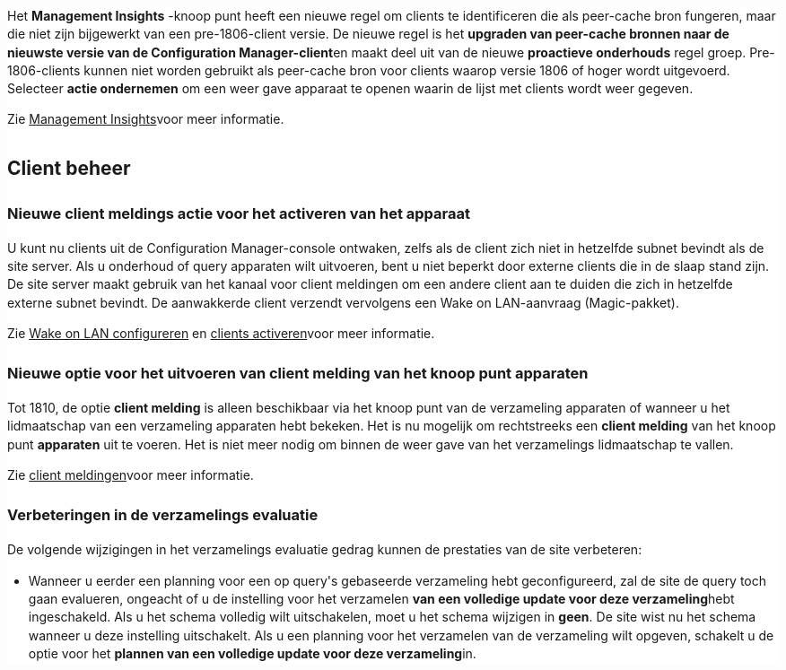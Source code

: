 Het **Management Insights** -knoop punt heeft een nieuwe regel om clients te identificeren die als peer-cache bron fungeren, maar die niet zijn bijgewerkt van een pre-1806-client versie. De nieuwe regel is het **upgraden van peer-cache bronnen naar de nieuwste versie van de Configuration Manager-client**en maakt deel uit van de nieuwe **proactieve onderhouds** regel groep. Pre-1806-clients kunnen niet worden gebruikt als peer-cache bron voor clients waarop versie 1806 of hoger wordt uitgevoerd. Selecteer **actie ondernemen** om een weer gave apparaat te openen waarin de lijst met clients wordt weer gegeven.

Zie [Management Insights](../../servers/manage/management-insights.md)voor meer informatie.



## <a name="client-management"></a><a name="bkmk_client"></a> Client beheer

### <a name="new-client-notification-action-to-wake-up-device"></a>Nieuwe client meldings actie voor het activeren van het apparaat


U kunt nu clients uit de Configuration Manager-console ontwaken, zelfs als de client zich niet in hetzelfde subnet bevindt als de site server. Als u onderhoud of query apparaten wilt uitvoeren, bent u niet beperkt door externe clients die in de slaap stand zijn. De site server maakt gebruik van het kanaal voor client meldingen om een andere client aan te duiden die zich in hetzelfde externe subnet bevindt. De aanwakkerde client verzendt vervolgens een Wake on LAN-aanvraag (Magic-pakket).

Zie [Wake on LAN configureren](../../clients/deploy/configure-wake-on-lan.md) en [clients activeren](../../clients/deploy/plan/plan-wake-up-clients.md)voor meer informatie.

### <a name="new-option-to-perform-client-notification-from-devices-node"></a>Nieuwe optie voor het uitvoeren van client melding van het knoop punt apparaten


Tot 1810, de optie **client melding** is alleen beschikbaar via het knoop punt van de verzameling apparaten of wanneer u het lidmaatschap van een verzameling apparaten hebt bekeken. Het is nu mogelijk om rechtstreeks een **client melding** van het knoop punt **apparaten** uit te voeren. Het is niet meer nodig om binnen de weer gave van het verzamelings lidmaatschap te vallen.

Zie [client meldingen](../../clients/manage/client-notification.md)voor meer informatie.


### <a name="improvements-to-collection-evaluation"></a>Verbeteringen in de verzamelings evaluatie


De volgende wijzigingen in het verzamelings evaluatie gedrag kunnen de prestaties van de site verbeteren:  

- Wanneer u eerder een planning voor een op query's gebaseerde verzameling hebt geconfigureerd, zal de site de query toch gaan evalueren, ongeacht of u de instelling voor het verzamelen **van een volledige update voor deze verzameling**hebt ingeschakeld. Als u het schema volledig wilt uitschakelen, moet u het schema wijzigen in **geen**. De site wist nu het schema wanneer u deze instelling uitschakelt. Als u een planning voor het verzamelen van de verzameling wilt opgeven, schakelt u de optie voor het **plannen van een volledige update voor deze verzameling**in.  
